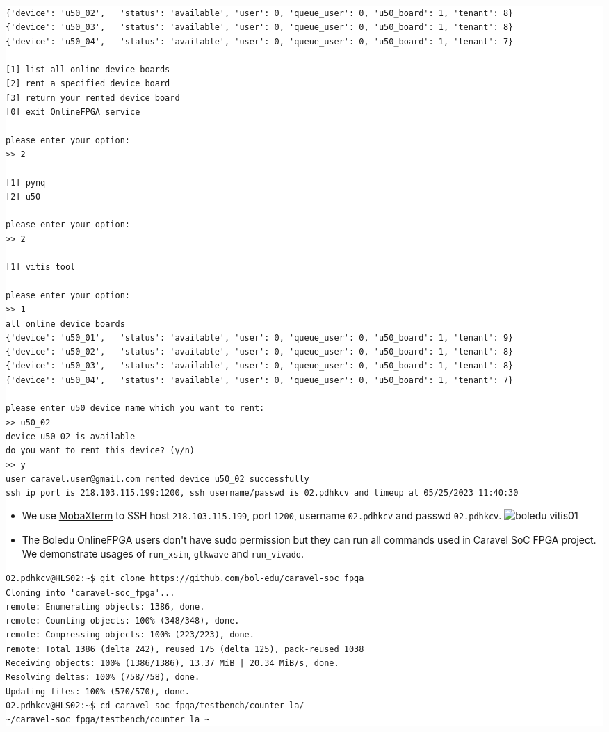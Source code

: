 ```
{'device': 'u50_02',   'status': 'available', 'user': 0, 'queue_user': 0, 'u50_board': 1, 'tenant': 8}
{'device': 'u50_03',   'status': 'available', 'user': 0, 'queue_user': 0, 'u50_board': 1, 'tenant': 8}
{'device': 'u50_04',   'status': 'available', 'user': 0, 'queue_user': 0, 'u50_board': 1, 'tenant': 7}

[1] list all online device boards
[2] rent a specified device board
[3] return your rented device board
[0] exit OnlineFPGA service

please enter your option:
>> 2

[1] pynq
[2] u50

please enter your option:
>> 2

[1] vitis tool

please enter your option:
>> 1
all online device boards
{'device': 'u50_01',   'status': 'available', 'user': 0, 'queue_user': 0, 'u50_board': 1, 'tenant': 9}
{'device': 'u50_02',   'status': 'available', 'user': 0, 'queue_user': 0, 'u50_board': 1, 'tenant': 8}
{'device': 'u50_03',   'status': 'available', 'user': 0, 'queue_user': 0, 'u50_board': 1, 'tenant': 8}
{'device': 'u50_04',   'status': 'available', 'user': 0, 'queue_user': 0, 'u50_board': 1, 'tenant': 7}

please enter u50 device name which you want to rent:
>> u50_02
device u50_02 is available
do you want to rent this device? (y/n)
>> y
user caravel.user@gmail.com rented device u50_02 successfully
ssh ip port is 218.103.115.199:1200, ssh username/passwd is 02.pdhkcv and timeup at 05/25/2023 11:40:30
```

* We use [MobaXterm](https://mobaxterm.mobatek.net/download.html) to SSH host `218.103.115.199`, port `1200`, username `02.pdhkcv` and passwd `02.pdhkcv`.
![boledu vitis01](https://github.com/bol-edu/caravel-soc_fpga/assets/98332019/eeeb0e4b-d0d8-4e83-b6a9-96fda7fbb116)

* The Boledu OnlineFPGA users don't have sudo permission but they can run all commands used in Caravel SoC FPGA project. We demonstrate usages of `run_xsim`, `gtkwave` and `run_vivado`.
```console
02.pdhkcv@HLS02:~$ git clone https://github.com/bol-edu/caravel-soc_fpga
Cloning into 'caravel-soc_fpga'...
remote: Enumerating objects: 1386, done.
remote: Counting objects: 100% (348/348), done.
remote: Compressing objects: 100% (223/223), done.
remote: Total 1386 (delta 242), reused 175 (delta 125), pack-reused 1038
Receiving objects: 100% (1386/1386), 13.37 MiB | 20.34 MiB/s, done.
Resolving deltas: 100% (758/758), done.
Updating files: 100% (570/570), done.
02.pdhkcv@HLS02:~$ cd caravel-soc_fpga/testbench/counter_la/
~/caravel-soc_fpga/testbench/counter_la ~
```